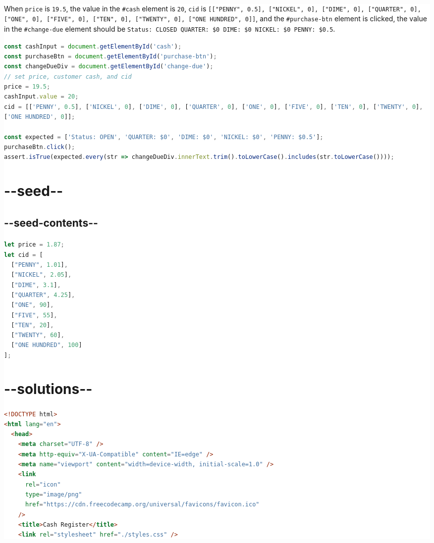 When `price` is `19.5`, the value in the `#cash` element is `20`, `cid` is `[["PENNY", 0.5], ["NICKEL", 0], ["DIME", 0], ["QUARTER", 0], ["ONE", 0], ["FIVE", 0], ["TEN", 0], ["TWENTY", 0], ["ONE HUNDRED", 0]]`, and the `#purchase-btn` element is clicked, the value in the `#change-due` element should be `Status: CLOSED QUARTER: $0 DIME: $0 NICKEL: $0 PENNY: $0.5`.

```js
const cashInput = document.getElementById('cash');
const purchaseBtn = document.getElementById('purchase-btn');
const changeDueDiv = document.getElementById('change-due');
// set price, customer cash, and cid
price = 19.5;
cashInput.value = 20;
cid = [['PENNY', 0.5], ['NICKEL', 0], ['DIME', 0], ['QUARTER', 0], ['ONE', 0], ['FIVE', 0], ['TEN', 0], ['TWENTY', 0], ['ONE HUNDRED', 0]];

const expected = ['Status: OPEN', 'QUARTER: $0', 'DIME: $0', 'NICKEL: $0', 'PENNY: $0.5'];
purchaseBtn.click();
assert.isTrue(expected.every(str => changeDueDiv.innerText.trim().toLowerCase().includes(str.toLowerCase())));
```

# --seed--

## --seed-contents--

```html

```

```css

```

```js
let price = 1.87;
let cid = [
  ["PENNY", 1.01],
  ["NICKEL", 2.05],
  ["DIME", 3.1],
  ["QUARTER", 4.25],
  ["ONE", 90],
  ["FIVE", 55],
  ["TEN", 20],
  ["TWENTY", 60],
  ["ONE HUNDRED", 100]
];

```

# --solutions--

```html
<!DOCTYPE html>
<html lang="en">
  <head>
    <meta charset="UTF-8" />
    <meta http-equiv="X-UA-Compatible" content="IE=edge" />
    <meta name="viewport" content="width=device-width, initial-scale=1.0" />
    <link
      rel="icon"
      type="image/png"
      href="https://cdn.freecodecamp.org/universal/favicons/favicon.ico"
    />
    <title>Cash Register</title>
    <link rel="stylesheet" href="./styles.css" />
```